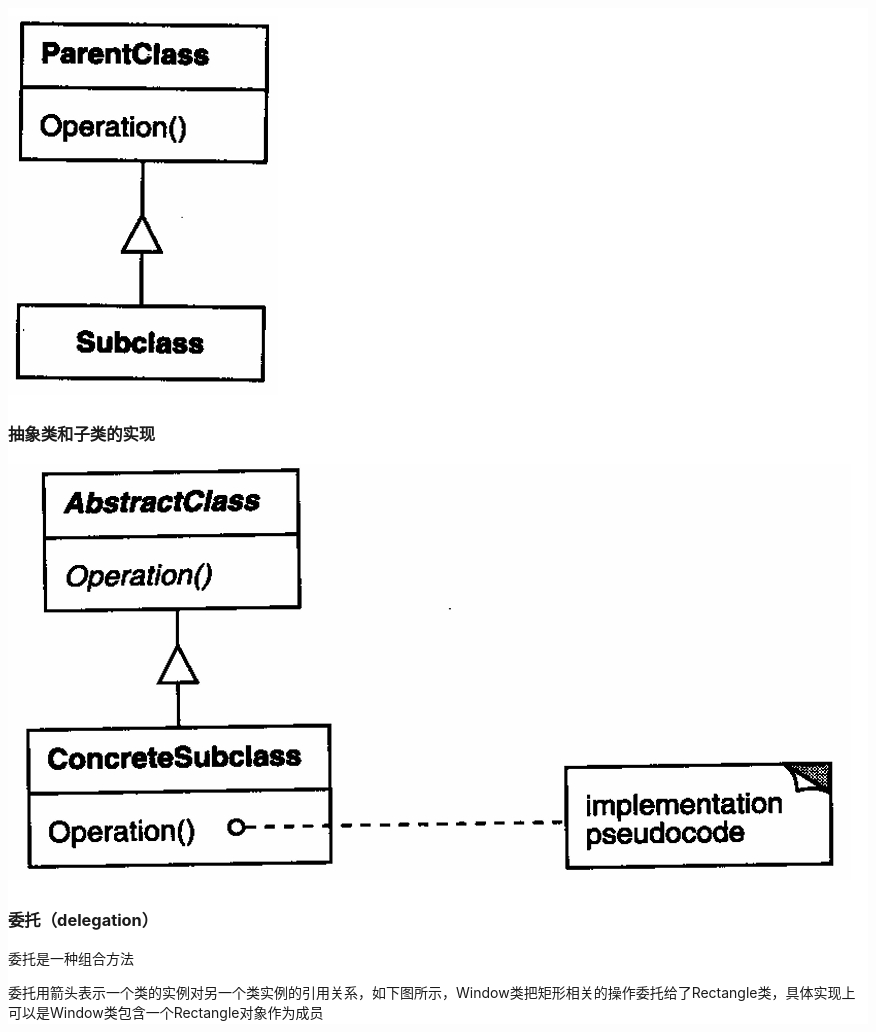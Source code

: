 ![uml-inherit.png](/img/design-patterns/uml-inherit.png)

### 抽象类和子类的实现

![uml-implementation.png](/img/design-patterns/uml-implementation.png)

### 委托（delegation）

委托是一种组合方法

委托用箭头表示一个类的实例对另一个类实例的引用关系，如下图所示，Window类把矩形相关的操作委托给了Rectangle类，具体实现上可以是Window类包含一个Rectangle对象作为成员

